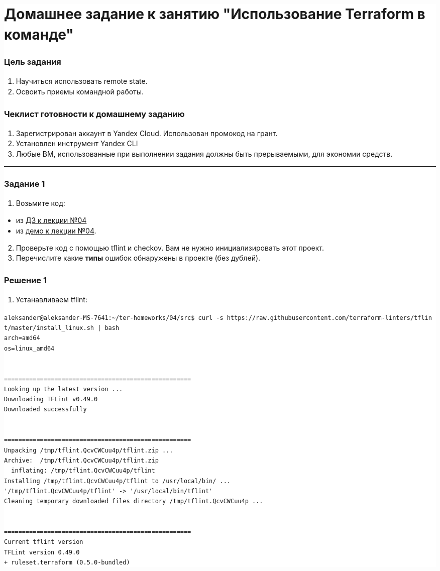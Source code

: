 # Домашнее задание к занятию "Использование Terraform в команде"

### Цель задания

1. Научиться использовать remote state.
2. Освоить приемы командной работы.


### Чеклист готовности к домашнему заданию

1. Зарегистрирован аккаунт в Yandex Cloud. Использован промокод на грант.
2. Установлен инструмент Yandex CLI
3. Любые ВМ, использованные при выполнении задания должны быть прерываемыми, для экономии средств.

------

### Задание 1

1. Возьмите код:
- из [ДЗ к лекции №04](https://github.com/netology-code/ter-homeworks/tree/main/04/src) 
- из [демо к лекции №04](https://github.com/netology-code/ter-homeworks/tree/main/04/demonstration1).
2. Проверьте код с помощью tflint и checkov. Вам не нужно инициализировать этот проект.
3. Перечислите какие **типы** ошибок обнаружены в проекте (без дублей).

### Решение 1

1. Устанавливаем tflint:

```
aleksander@aleksander-MS-7641:~/ter-homeworks/04/src$ curl -s https://raw.githubusercontent.com/terraform-linters/tflint/master/install_linux.sh | bash
arch=amd64
os=linux_amd64


====================================================
Looking up the latest version ...
Downloading TFLint v0.49.0
Downloaded successfully


====================================================
Unpacking /tmp/tflint.QcvCWCuu4p/tflint.zip ...
Archive:  /tmp/tflint.QcvCWCuu4p/tflint.zip
  inflating: /tmp/tflint.QcvCWCuu4p/tflint  
Installing /tmp/tflint.QcvCWCuu4p/tflint to /usr/local/bin/ ...
'/tmp/tflint.QcvCWCuu4p/tflint' -> '/usr/local/bin/tflint'
Cleaning temporary downloaded files directory /tmp/tflint.QcvCWCuu4p ...


====================================================
Current tflint version
TFLint version 0.49.0
+ ruleset.terraform (0.5.0-bundled)
```
